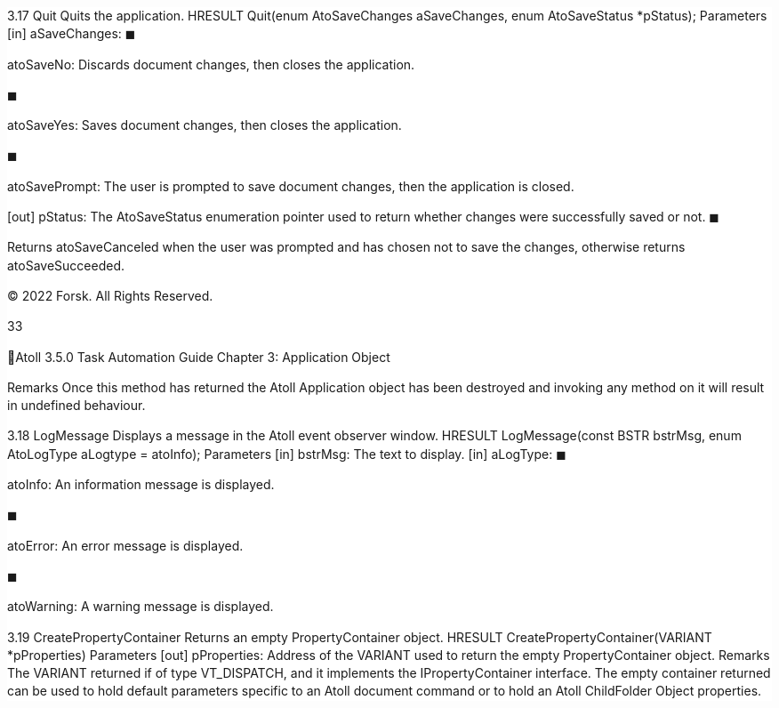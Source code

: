 3.17 Quit
Quits the application.
HRESULT Quit(enum AtoSaveChanges aSaveChanges, enum AtoSaveStatus *pStatus);
Parameters
[in] aSaveChanges:
◼

atoSaveNo: Discards document changes, then closes the application.

◼

atoSaveYes: Saves document changes, then closes the application.

◼

atoSavePrompt: The user is prompted to save document changes, then the application is closed.

[out] pStatus: The AtoSaveStatus enumeration pointer used to return whether changes were successfully saved or
not.
◼

Returns atoSaveCanceled when the user was prompted and has chosen not to save the changes, otherwise
returns atoSaveSucceeded.

© 2022 Forsk. All Rights Reserved.

33

Atoll 3.5.0 Task Automation Guide
Chapter 3: Application Object

Remarks
Once this method has returned the Atoll Application object has been destroyed and invoking any method on it will
result in undefined behaviour.

3.18 LogMessage
Displays a message in the Atoll event observer window.
HRESULT LogMessage(const BSTR bstrMsg, enum AtoLogType aLogtype = atoInfo);
Parameters
[in] bstrMsg: The text to display.
[in] aLogType:
◼

atoInfo: An information message is displayed.

◼

atoError: An error message is displayed.

◼

atoWarning: A warning message is displayed.

3.19 CreatePropertyContainer
Returns an empty PropertyContainer object.
HRESULT CreatePropertyContainer(VARIANT *pProperties)
Parameters
[out] pProperties: Address of the VARIANT used to return the empty PropertyContainer object.
Remarks
The VARIANT returned if of type VT_DISPATCH, and it implements the IPropertyContainer interface. The empty
container returned can be used to hold default parameters specific to an Atoll document command or to hold an
Atoll ChildFolder Object properties.
